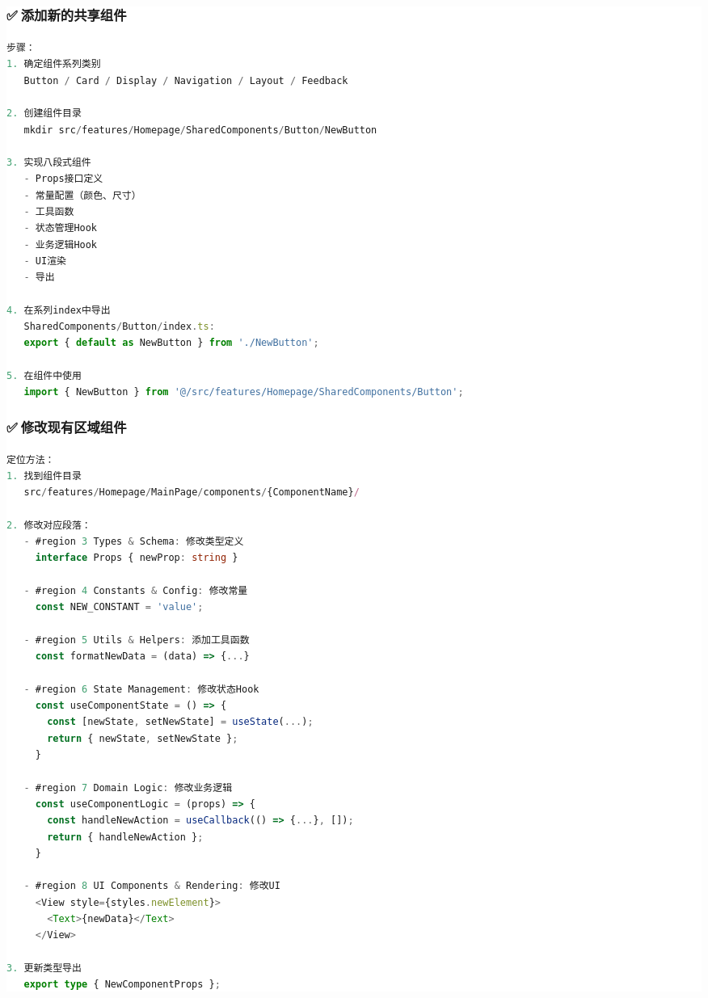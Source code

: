 ### ✅ **添加新的共享组件**
```typescript
步骤：
1. 确定组件系列类别
   Button / Card / Display / Navigation / Layout / Feedback

2. 创建组件目录
   mkdir src/features/Homepage/SharedComponents/Button/NewButton

3. 实现八段式组件
   - Props接口定义
   - 常量配置（颜色、尺寸）
   - 工具函数
   - 状态管理Hook
   - 业务逻辑Hook
   - UI渲染
   - 导出

4. 在系列index中导出
   SharedComponents/Button/index.ts:
   export { default as NewButton } from './NewButton';

5. 在组件中使用
   import { NewButton } from '@/src/features/Homepage/SharedComponents/Button';
```

### ✅ **修改现有区域组件**
```typescript
定位方法：
1. 找到组件目录
   src/features/Homepage/MainPage/components/{ComponentName}/

2. 修改对应段落：
   - #region 3 Types & Schema: 修改类型定义
     interface Props { newProp: string }
   
   - #region 4 Constants & Config: 修改常量
     const NEW_CONSTANT = 'value';
   
   - #region 5 Utils & Helpers: 添加工具函数
     const formatNewData = (data) => {...}
   
   - #region 6 State Management: 修改状态Hook
     const useComponentState = () => {
       const [newState, setNewState] = useState(...);
       return { newState, setNewState };
     }
   
   - #region 7 Domain Logic: 修改业务逻辑
     const useComponentLogic = (props) => {
       const handleNewAction = useCallback(() => {...}, []);
       return { handleNewAction };
     }
   
   - #region 8 UI Components & Rendering: 修改UI
     <View style={styles.newElement}>
       <Text>{newData}</Text>
     </View>

3. 更新类型导出
   export type { NewComponentProps };
```
